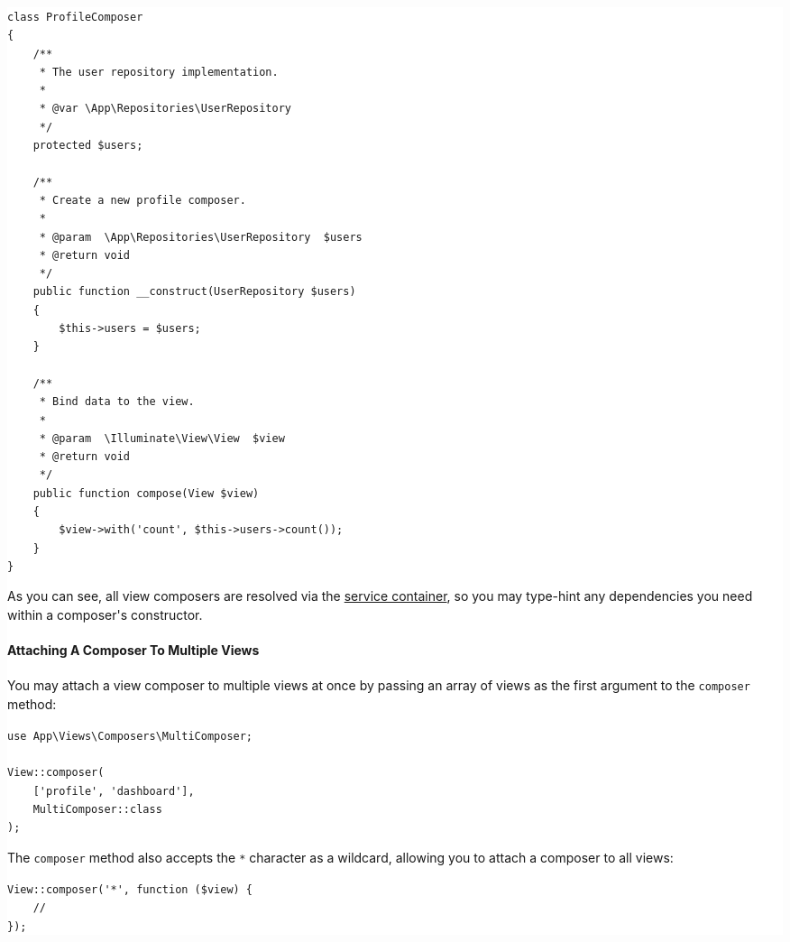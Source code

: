     class ProfileComposer
    {
        /**
         * The user repository implementation.
         *
         * @var \App\Repositories\UserRepository
         */
        protected $users;

        /**
         * Create a new profile composer.
         *
         * @param  \App\Repositories\UserRepository  $users
         * @return void
         */
        public function __construct(UserRepository $users)
        {
            $this->users = $users;
        }

        /**
         * Bind data to the view.
         *
         * @param  \Illuminate\View\View  $view
         * @return void
         */
        public function compose(View $view)
        {
            $view->with('count', $this->users->count());
        }
    }

As you can see, all view composers are resolved via the [service container](/docs/{{version}}/container), so you may type-hint any dependencies you need within a composer's constructor.

<a name="attaching-a-composer-to-multiple-views"></a>
#### Attaching A Composer To Multiple Views

You may attach a view composer to multiple views at once by passing an array of views as the first argument to the `composer` method:

    use App\Views\Composers\MultiComposer;

    View::composer(
        ['profile', 'dashboard'],
        MultiComposer::class
    );

The `composer` method also accepts the `*` character as a wildcard, allowing you to attach a composer to all views:

    View::composer('*', function ($view) {
        //
    });
